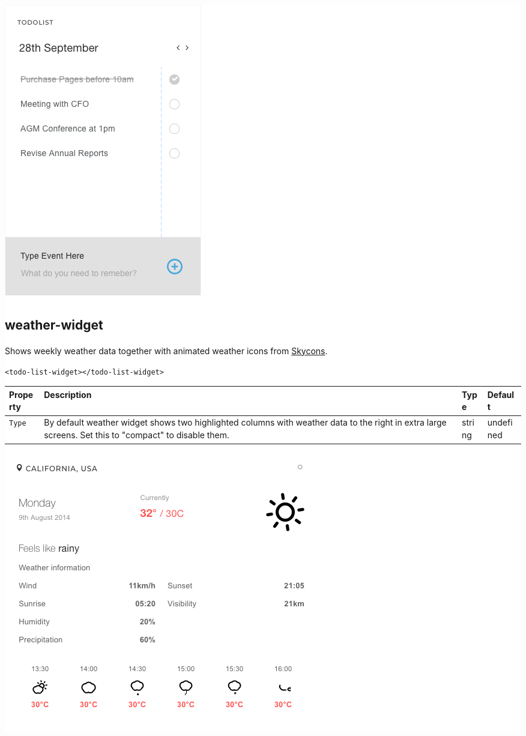![](.gitbook/assets/screen-shot-2018-06-03-at-1.54.42-pm.png)

## weather-widget

Shows weekly weather data together with animated weather icons from [Skycons](https://github.com/darkskyapp/skycons). 

```http
<todo-list-widget></todo-list-widget>
```

| **Property** | **Description** | **Type** | **Default** |
| :--- | :--- | :--- | :--- |
| `Type` | By default weather widget shows two highlighted columns with weather data to the right in extra large screens. Set this to "compact" to disable them.  | string | undefined |

![With Type option set to &quot;compact&quot;](.gitbook/assets/screen-shot-2018-06-03-at-1.50.50-pm.png)
